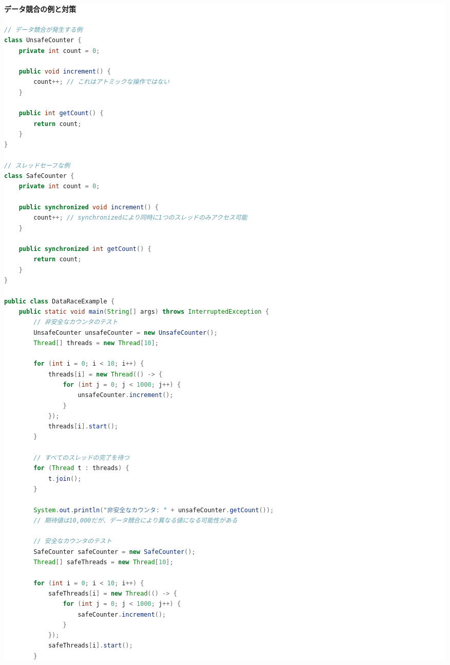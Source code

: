 #### データ競合の例と対策

```java
// データ競合が発生する例
class UnsafeCounter {
    private int count = 0;
    
    public void increment() {
        count++; // これはアトミックな操作ではない
    }
    
    public int getCount() {
        return count;
    }
}

// スレッドセーフな例
class SafeCounter {
    private int count = 0;
    
    public synchronized void increment() {
        count++; // synchronizedにより同時に1つのスレッドのみアクセス可能
    }
    
    public synchronized int getCount() {
        return count;
    }
}

public class DataRaceExample {
    public static void main(String[] args) throws InterruptedException {
        // 非安全なカウンタのテスト
        UnsafeCounter unsafeCounter = new UnsafeCounter();
        Thread[] threads = new Thread[10];
        
        for (int i = 0; i < 10; i++) {
            threads[i] = new Thread(() -> {
                for (int j = 0; j < 1000; j++) {
                    unsafeCounter.increment();
                }
            });
            threads[i].start();
        }
        
        // すべてのスレッドの完了を待つ
        for (Thread t : threads) {
            t.join();
        }
        
        System.out.println("非安全なカウンタ: " + unsafeCounter.getCount());
        // 期待値は10,000だが、データ競合により異なる値になる可能性がある
        
        // 安全なカウンタのテスト
        SafeCounter safeCounter = new SafeCounter();
        Thread[] safeThreads = new Thread[10];
        
        for (int i = 0; i < 10; i++) {
            safeThreads[i] = new Thread(() -> {
                for (int j = 0; j < 1000; j++) {
                    safeCounter.increment();
                }
            });
            safeThreads[i].start();
        }
```